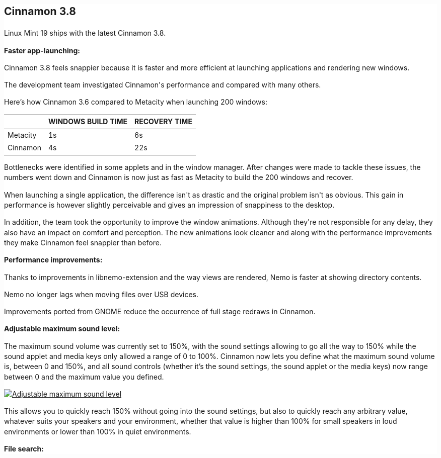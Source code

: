## Cinnamon 3.8

Linux Mint 19 ships with the latest Cinnamon 3.8.

**Faster app-launching:**

Cinnamon 3.8 feels snappier because it is faster and more efficient at launching applications and rendering new windows.

The development team investigated Cinnamon's performance and compared with many others.

Here’s how Cinnamon 3.6 compared to Metacity when launching 200 windows:

|  | WINDOWS BUILD TIME | RECOVERY TIME |
| ---- | ------- | -------|
| Metacity | 1s | 6s |
| Cinnamon | 4s | 22s |

Bottlenecks were identified in some applets and in the window manager. After changes were made to tackle these issues, the numbers went down and Cinnamon is now just as fast as Metacity to build the 200 windows and recover.

When launching a single application, the difference isn't as drastic and the original problem isn't as obvious. This gain in performance is however slightly perceivable and gives an impression of snappiness to the desktop.

In addition, the team took the opportunity to improve the window animations. Although they're not responsible for any delay, they also have an impact on comfort and perception. The new animations look cleaner and along with the performance improvements they make Cinnamon feel snappier than before.

**Performance improvements:**

Thanks to improvements in libnemo-extension and the way views are rendered, Nemo is faster at showing directory contents.

Nemo no longer lags when moving files over USB devices.

Improvements ported from GNOME reduce the occurrence of full stage redraws in Cinnamon.

**Adjustable maximum sound level:**

The maximum sound volume was currently set to 150%, with the sound settings allowing to go all the way to 150% while the sound applet and media keys only allowed a range of 0 to 100%. Cinnamon now lets you define what the maximum sound volume is, between 0 and 150%, and all sound controls (whether it’s the sound settings, the sound applet or the media keys) now range between 0 and the maximum value you defined.

[![Adjustable maximum sound level](http://upload-images.jianshu.io/upload_images/8869373-18324198d6b31249.png?imageMogr2/auto-orient/strip%7CimageView2/2/w/1240)](https://www.linuxmint.com/pictures/screenshots/tara/sound.png) 

This allows you to quickly reach 150% without going into the sound settings, but also to quickly reach any arbitrary value, whatever suits your speakers and your environment, whether that value is higher than 100% for small speakers in loud environments or lower than 100% in quiet environments.

**File search:**
